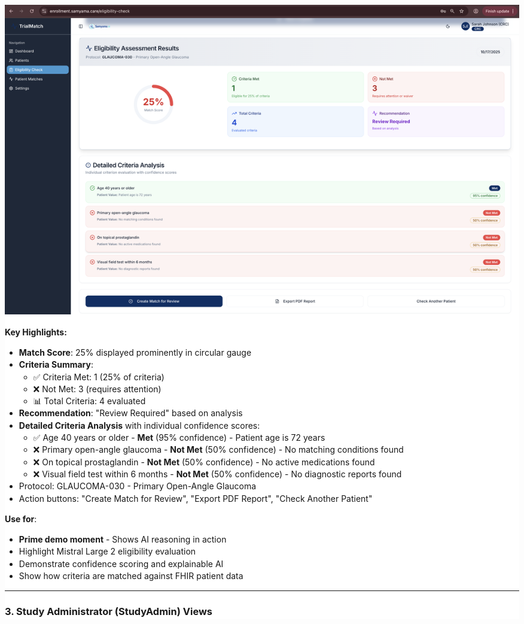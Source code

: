 ![Eligibility Results](07-eligibility-check-results.png)

**Key Highlights:**
- **Match Score**: 25% displayed prominently in circular gauge
- **Criteria Summary**:
  - ✅ Criteria Met: 1 (25% of criteria)
  - ❌ Not Met: 3 (requires attention)
  - 📊 Total Criteria: 4 evaluated
- **Recommendation**: "Review Required" based on analysis
- **Detailed Criteria Analysis** with individual confidence scores:
  - ✅ Age 40 years or older - **Met** (95% confidence) - Patient age is 72 years
  - ❌ Primary open-angle glaucoma - **Not Met** (50% confidence) - No matching conditions found
  - ❌ On topical prostaglandin - **Not Met** (50% confidence) - No active medications found
  - ❌ Visual field test within 6 months - **Not Met** (50% confidence) - No diagnostic reports found
- Protocol: GLAUCOMA-030 - Primary Open-Angle Glaucoma
- Action buttons: "Create Match for Review", "Export PDF Report", "Check Another Patient"

**Use for**:
- **Prime demo moment** - Shows AI reasoning in action
- Highlight Mistral Large 2 eligibility evaluation
- Demonstrate confidence scoring and explainable AI
- Show how criteria are matched against FHIR patient data

---

### 3. Study Administrator (StudyAdmin) Views
